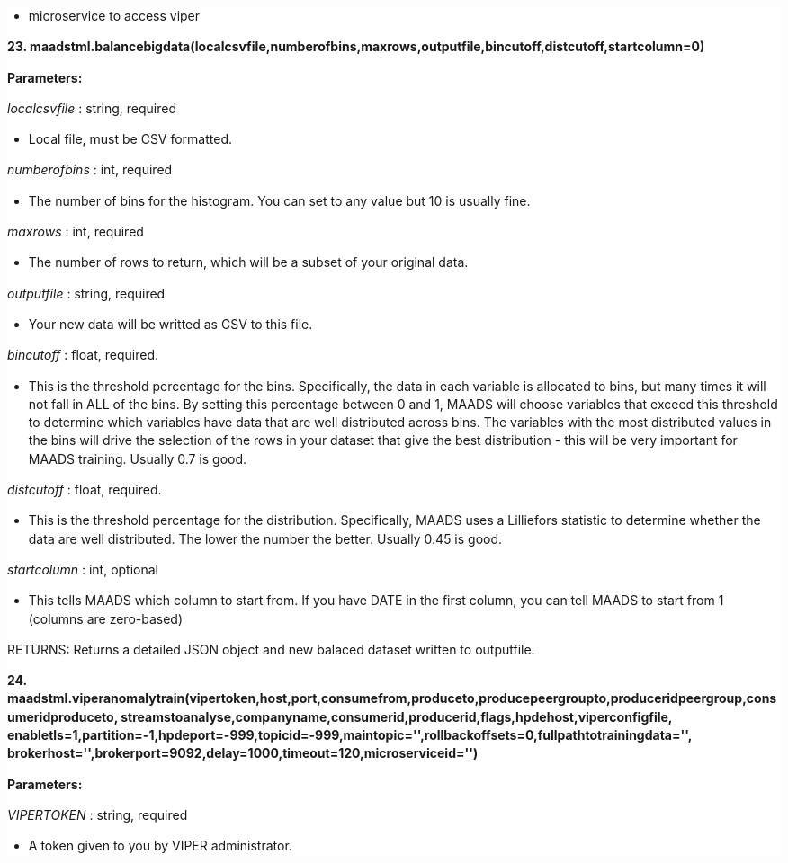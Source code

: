 - microservice to access viper
   
**23.  maadstml.balancebigdata(localcsvfile,numberofbins,maxrows,outputfile,bincutoff,distcutoff,startcolumn=0)**

**Parameters:**	

*localcsvfile* : string, required

- Local file, must be CSV formatted.

*numberofbins* : int, required

- The number of bins for the histogram. You can set to any value but 10 is usually fine.

*maxrows* :  int, required

- The number of rows to return, which will be a subset of your original data.

*outputfile* : string, required

- Your new data will be writted as CSV to this file.

*bincutoff* : float, required. 

-  This is the threshold percentage for the bins. Specifically, the data in each variable is allocated to bins, but many 
   times it will not fall in ALL of the bins.  By setting this percentage between 0 and 1, MAADS will choose variables that
   exceed this threshold to determine which variables have data that are well distributed across bins.  The variables
   with the most distributed values in the bins will drive the selection of the rows in your dataset that give the best
   distribution - this will be very important for MAADS training.  Usually 0.7 is good.

*distcutoff* : float, required. 

-  This is the threshold percentage for the distribution. Specifically, MAADS uses a Lilliefors statistic to determine whether 
   the data are well distributed.  The lower the number the better.  Usually 0.45 is good.
   
*startcolumn* : int, optional

- This tells MAADS which column to start from.  If you have DATE in the first column, you can tell MAADS to start from 1 (columns are zero-based)

RETURNS: Returns a detailed JSON object and new balaced dataset written to outputfile.

**24. maadstml.viperanomalytrain(vipertoken,host,port,consumefrom,produceto,producepeergroupto,produceridpeergroup,consumeridproduceto,
                      streamstoanalyse,companyname,consumerid,producerid,flags,hpdehost,viperconfigfile,
                      enabletls=1,partition=-1,hpdeport=-999,topicid=-999,maintopic='',rollbackoffsets=0,fullpathtotrainingdata='',
					  brokerhost='',brokerport=9092,delay=1000,timeout=120,microserviceid='')**

**Parameters:**	

*VIPERTOKEN* : string, required

- A token given to you by VIPER administrator.

